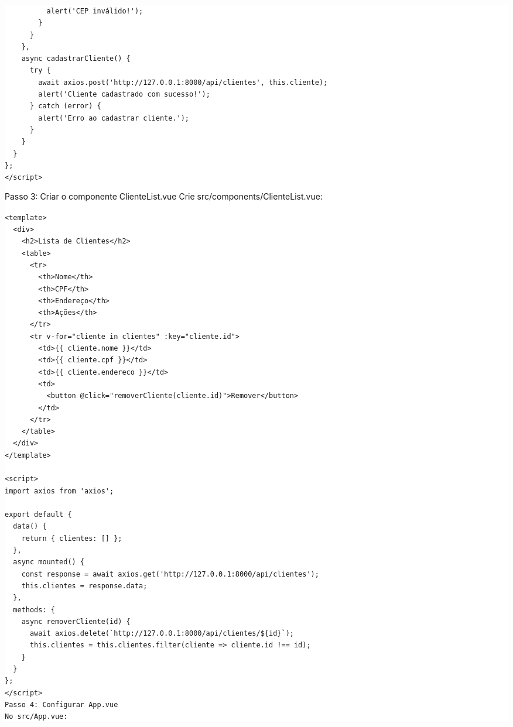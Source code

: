 ```vue
          alert('CEP inválido!');
        }
      }
    },
    async cadastrarCliente() {
      try {
        await axios.post('http://127.0.0.1:8000/api/clientes', this.cliente);
        alert('Cliente cadastrado com sucesso!');
      } catch (error) {
        alert('Erro ao cadastrar cliente.');
      }
    }
  }
};
</script>
```

Passo 3: Criar o componente ClienteList.vue
Crie src/components/ClienteList.vue:

```vue
<template>
  <div>
    <h2>Lista de Clientes</h2>
    <table>
      <tr>
        <th>Nome</th>
        <th>CPF</th>
        <th>Endereço</th>
        <th>Ações</th>
      </tr>
      <tr v-for="cliente in clientes" :key="cliente.id">
        <td>{{ cliente.nome }}</td>
        <td>{{ cliente.cpf }}</td>
        <td>{{ cliente.endereco }}</td>
        <td>
          <button @click="removerCliente(cliente.id)">Remover</button>
        </td>
      </tr>
    </table>
  </div>
</template>

<script>
import axios from 'axios';

export default {
  data() {
    return { clientes: [] };
  },
  async mounted() {
    const response = await axios.get('http://127.0.0.1:8000/api/clientes');
    this.clientes = response.data;
  },
  methods: {
    async removerCliente(id) {
      await axios.delete(`http://127.0.0.1:8000/api/clientes/${id}`);
      this.clientes = this.clientes.filter(cliente => cliente.id !== id);
    }
  }
};
</script>
Passo 4: Configurar App.vue
No src/App.vue:
```